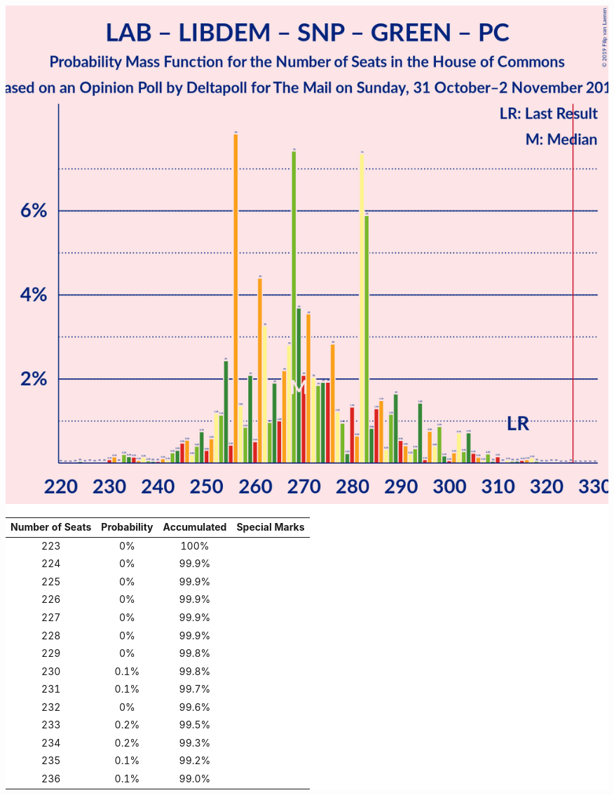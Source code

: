 ![Graph with seats probability mass function not yet produced](2019-11-02-Deltapoll-coalitions-seats-pmf-lab–libdem–snp–green–pc.png "Seats Probability Mass Function")

| Number of Seats | Probability | Accumulated | Special Marks |
|:---------------:|:-----------:|:-----------:|:-------------:|
| 223 | 0% | 100% |  |
| 224 | 0% | 99.9% |  |
| 225 | 0% | 99.9% |  |
| 226 | 0% | 99.9% |  |
| 227 | 0% | 99.9% |  |
| 228 | 0% | 99.9% |  |
| 229 | 0% | 99.8% |  |
| 230 | 0.1% | 99.8% |  |
| 231 | 0.1% | 99.7% |  |
| 232 | 0% | 99.6% |  |
| 233 | 0.2% | 99.5% |  |
| 234 | 0.2% | 99.3% |  |
| 235 | 0.1% | 99.2% |  |
| 236 | 0.1% | 99.0% |  |